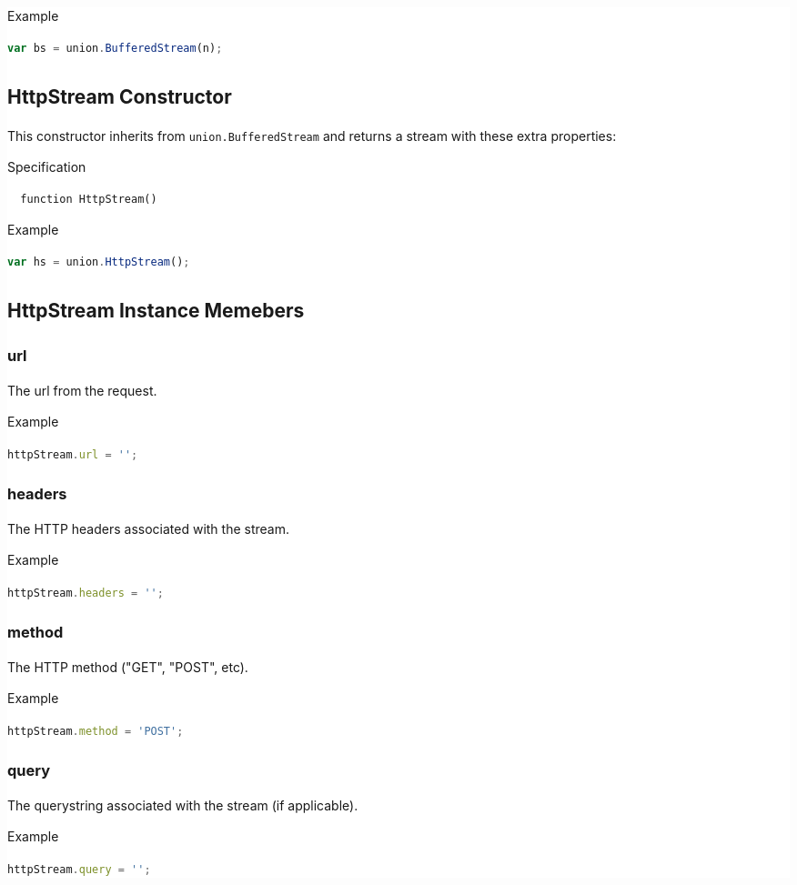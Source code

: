Example

```js
var bs = union.BufferedStream(n);
```

## HttpStream Constructor
This constructor inherits from `union.BufferedStream` and returns a stream with these extra properties:

Specification

```
  function HttpStream()
```

Example

```js
var hs = union.HttpStream();
```

## HttpStream Instance Memebers

### url
The url from the request.

Example

```js
httpStream.url = '';
```

### headers
The HTTP headers associated with the stream.

Example

```js
httpStream.headers = '';
``` 

### method
The HTTP method ("GET", "POST", etc).

Example

```js
httpStream.method = 'POST';
```

### query
The querystring associated with the stream (if applicable).

Example

```js
httpStream.query = '';
```
